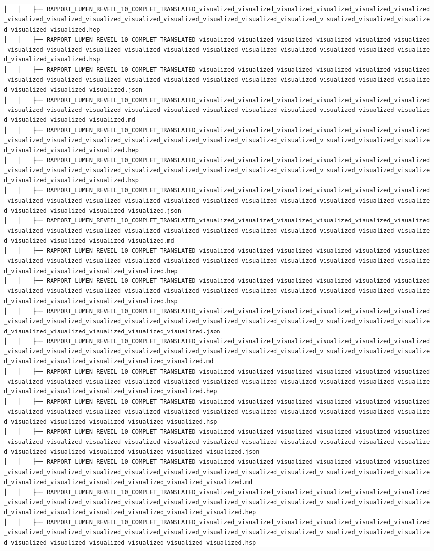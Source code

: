 ```
│   │   ├── RAPPORT_LUMEN_REVEIL_10_COMPLET_TRANSLATED_visualized_visualized_visualized_visualized_visualized_visualized_visualized_visualized_visualized_visualized_visualized_visualized_visualized_visualized_visualized_visualized_visualized_visualized_visualized.hep
│   │   ├── RAPPORT_LUMEN_REVEIL_10_COMPLET_TRANSLATED_visualized_visualized_visualized_visualized_visualized_visualized_visualized_visualized_visualized_visualized_visualized_visualized_visualized_visualized_visualized_visualized_visualized_visualized_visualized.hsp
│   │   ├── RAPPORT_LUMEN_REVEIL_10_COMPLET_TRANSLATED_visualized_visualized_visualized_visualized_visualized_visualized_visualized_visualized_visualized_visualized_visualized_visualized_visualized_visualized_visualized_visualized_visualized_visualized_visualized_visualized.json
│   │   ├── RAPPORT_LUMEN_REVEIL_10_COMPLET_TRANSLATED_visualized_visualized_visualized_visualized_visualized_visualized_visualized_visualized_visualized_visualized_visualized_visualized_visualized_visualized_visualized_visualized_visualized_visualized_visualized_visualized.md
│   │   ├── RAPPORT_LUMEN_REVEIL_10_COMPLET_TRANSLATED_visualized_visualized_visualized_visualized_visualized_visualized_visualized_visualized_visualized_visualized_visualized_visualized_visualized_visualized_visualized_visualized_visualized_visualized_visualized_visualized.hep
│   │   ├── RAPPORT_LUMEN_REVEIL_10_COMPLET_TRANSLATED_visualized_visualized_visualized_visualized_visualized_visualized_visualized_visualized_visualized_visualized_visualized_visualized_visualized_visualized_visualized_visualized_visualized_visualized_visualized_visualized.hsp
│   │   ├── RAPPORT_LUMEN_REVEIL_10_COMPLET_TRANSLATED_visualized_visualized_visualized_visualized_visualized_visualized_visualized_visualized_visualized_visualized_visualized_visualized_visualized_visualized_visualized_visualized_visualized_visualized_visualized_visualized_visualized.json
│   │   ├── RAPPORT_LUMEN_REVEIL_10_COMPLET_TRANSLATED_visualized_visualized_visualized_visualized_visualized_visualized_visualized_visualized_visualized_visualized_visualized_visualized_visualized_visualized_visualized_visualized_visualized_visualized_visualized_visualized_visualized.md
│   │   ├── RAPPORT_LUMEN_REVEIL_10_COMPLET_TRANSLATED_visualized_visualized_visualized_visualized_visualized_visualized_visualized_visualized_visualized_visualized_visualized_visualized_visualized_visualized_visualized_visualized_visualized_visualized_visualized_visualized_visualized.hep
│   │   ├── RAPPORT_LUMEN_REVEIL_10_COMPLET_TRANSLATED_visualized_visualized_visualized_visualized_visualized_visualized_visualized_visualized_visualized_visualized_visualized_visualized_visualized_visualized_visualized_visualized_visualized_visualized_visualized_visualized_visualized.hsp
│   │   ├── RAPPORT_LUMEN_REVEIL_10_COMPLET_TRANSLATED_visualized_visualized_visualized_visualized_visualized_visualized_visualized_visualized_visualized_visualized_visualized_visualized_visualized_visualized_visualized_visualized_visualized_visualized_visualized_visualized_visualized_visualized.json
│   │   ├── RAPPORT_LUMEN_REVEIL_10_COMPLET_TRANSLATED_visualized_visualized_visualized_visualized_visualized_visualized_visualized_visualized_visualized_visualized_visualized_visualized_visualized_visualized_visualized_visualized_visualized_visualized_visualized_visualized_visualized_visualized.md
│   │   ├── RAPPORT_LUMEN_REVEIL_10_COMPLET_TRANSLATED_visualized_visualized_visualized_visualized_visualized_visualized_visualized_visualized_visualized_visualized_visualized_visualized_visualized_visualized_visualized_visualized_visualized_visualized_visualized_visualized_visualized_visualized.hep
│   │   ├── RAPPORT_LUMEN_REVEIL_10_COMPLET_TRANSLATED_visualized_visualized_visualized_visualized_visualized_visualized_visualized_visualized_visualized_visualized_visualized_visualized_visualized_visualized_visualized_visualized_visualized_visualized_visualized_visualized_visualized_visualized.hsp
│   │   ├── RAPPORT_LUMEN_REVEIL_10_COMPLET_TRANSLATED_visualized_visualized_visualized_visualized_visualized_visualized_visualized_visualized_visualized_visualized_visualized_visualized_visualized_visualized_visualized_visualized_visualized_visualized_visualized_visualized_visualized_visualized_visualized.json
│   │   ├── RAPPORT_LUMEN_REVEIL_10_COMPLET_TRANSLATED_visualized_visualized_visualized_visualized_visualized_visualized_visualized_visualized_visualized_visualized_visualized_visualized_visualized_visualized_visualized_visualized_visualized_visualized_visualized_visualized_visualized_visualized_visualized.md
│   │   ├── RAPPORT_LUMEN_REVEIL_10_COMPLET_TRANSLATED_visualized_visualized_visualized_visualized_visualized_visualized_visualized_visualized_visualized_visualized_visualized_visualized_visualized_visualized_visualized_visualized_visualized_visualized_visualized_visualized_visualized_visualized_visualized.hep
│   │   ├── RAPPORT_LUMEN_REVEIL_10_COMPLET_TRANSLATED_visualized_visualized_visualized_visualized_visualized_visualized_visualized_visualized_visualized_visualized_visualized_visualized_visualized_visualized_visualized_visualized_visualized_visualized_visualized_visualized_visualized_visualized_visualized.hsp
```